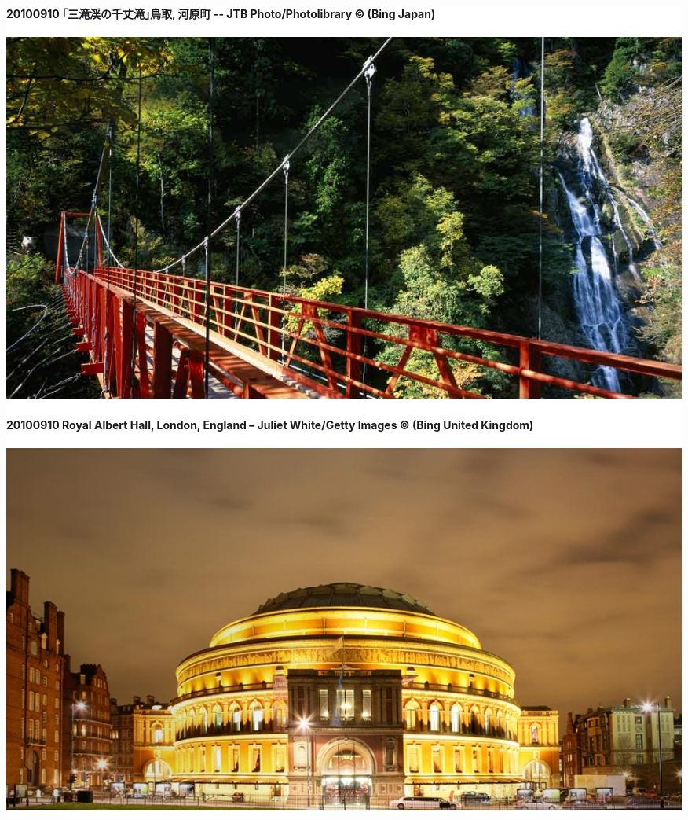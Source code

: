 #### 20100910 ｢三滝渓の千丈滝｣鳥取, 河原町 -- JTB Photo/Photolibrary © (Bing Japan)

![](20100910_SenjyoWaterfall.jpg)

#### 20100910 Royal Albert Hall, London, England – Juliet White/Getty Images © (Bing United Kingdom)

![](20100910_RoyalAlbertHall.jpg)
